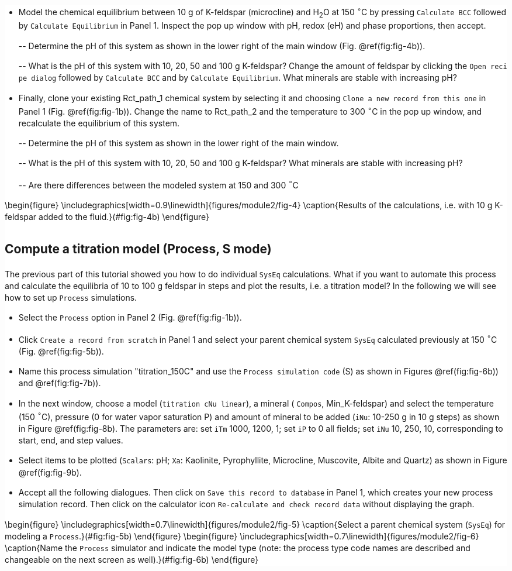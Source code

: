 - Model the chemical equilibrium between 10 g of K-feldspar (microcline) and H$_2$O at 150 $^\circ$C by pressing `Calculate BCC` followed by `Calculate Equilibrium` in Panel 1. Inspect the pop up window with pH, redox (eH) and phase proportions, then accept.

  -- Determine the pH of this system as shown in the lower right of the main window (Fig. \@ref(fig:fig-4b)).

  -- What is the pH of this system with 10, 20, 50 and 100 g K-feldspar? Change the amount of feldspar by clicking the `Open recipe dialog` followed by `Calculate BCC` and by `Calculate Equilibrium`. What minerals are stable with increasing pH?
	
- Finally, clone your existing Rct_path_1 chemical system by selecting it and choosing `Clone a new record from this one`	in Panel 1 (Fig. \@ref(fig:fig-1b)). Change the name to Rct_path_2 and the temperature to 300 $^\circ$C in the pop up window, and recalculate the equilibrium of this system.

  -- Determine the pH of this system as shown in the lower right of the main window.
	 	
  -- What is the pH of this system with 10, 20, 50 and 100 g K-feldspar? What minerals are stable with increasing pH?
	
  -- Are there differences between the modeled system at 150 and 300 $^\circ$C


\begin{figure}
\includegraphics[width=0.9\linewidth]{figures/module2/fig-4} \caption{Results of the calculations, i.e. with 10 g K-feldspar added to the fluid.}(\#fig:fig-4b)
\end{figure}
## Compute a titration model (Process, S mode)

The previous part of this tutorial showed you how to do individual `SysEq` calculations. What if you want to automate this process and calculate the equilibria of 10 to 100 g feldspar in steps and plot the results, i.e. a titration model? In the following we will see how to set up `Process` simulations.

- Select the `Process` option in Panel 2 (Fig. \@ref(fig:fig-1b)).

- Click `Create a record from scratch` in Panel 1 and select your parent chemical system `SysEq` calculated previously at 150 $^\circ$C (Fig. \@ref(fig:fig-5b)). 

- Name this process simulation "titration_150C" and use the `Process simulation code` (S) as shown in Figures \@ref(fig:fig-6b)) and \@ref(fig:fig-7b)). 

- In the next window, choose a model (`titration cNu linear`), a mineral ( `Compos`, Min_K-feldspar) and select the temperature (150 $^\circ$C), pressure (0 for water vapor saturation P) and amount of mineral to be added (`iNu`: 10-250 g in 10 g steps) as shown in Figure \@ref(fig:fig-8b). The parameters are: set `iTm` 1000, 1200, 1; set `iP` to 0 all fields; set `iNu` 10, 250, 10, corresponding to start, end, and step values.
	
- Select items to be plotted (`Scalars`: pH;  `Xa`: Kaolinite, Pyrophyllite, Microcline, Muscovite, Albite and Quartz) as shown in Figure \@ref(fig:fig-9b).

- Accept all the following dialogues. Then click on `Save this record to database` in Panel 1, which creates your new process simulation record. Then click on the calculator icon `Re-calculate and check record data` without displaying the graph.


\begin{figure}
\includegraphics[width=0.7\linewidth]{figures/module2/fig-5} \caption{Select a parent chemical system (`SysEq`) for modeling a `Process`.}(\#fig:fig-5b)
\end{figure}
\begin{figure}
\includegraphics[width=0.7\linewidth]{figures/module2/fig-6} \caption{Name the `Process` simulator and indicate the model type (note: the process type code names are described and changeable on the next screen as well).}(\#fig:fig-6b)
\end{figure}
